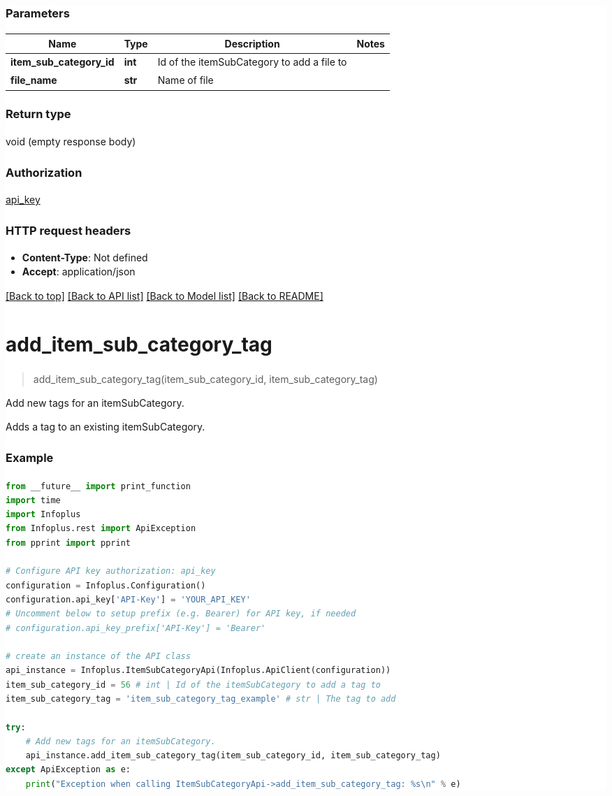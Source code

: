 ### Parameters

Name | Type | Description  | Notes
------------- | ------------- | ------------- | -------------
 **item_sub_category_id** | **int**| Id of the itemSubCategory to add a file to | 
 **file_name** | **str**| Name of file | 

### Return type

void (empty response body)

### Authorization

[api_key](../README.md#api_key)

### HTTP request headers

 - **Content-Type**: Not defined
 - **Accept**: application/json

[[Back to top]](#) [[Back to API list]](../README.md#documentation-for-api-endpoints) [[Back to Model list]](../README.md#documentation-for-models) [[Back to README]](../README.md)

# **add_item_sub_category_tag**
> add_item_sub_category_tag(item_sub_category_id, item_sub_category_tag)

Add new tags for an itemSubCategory.

Adds a tag to an existing itemSubCategory.

### Example
```python
from __future__ import print_function
import time
import Infoplus
from Infoplus.rest import ApiException
from pprint import pprint

# Configure API key authorization: api_key
configuration = Infoplus.Configuration()
configuration.api_key['API-Key'] = 'YOUR_API_KEY'
# Uncomment below to setup prefix (e.g. Bearer) for API key, if needed
# configuration.api_key_prefix['API-Key'] = 'Bearer'

# create an instance of the API class
api_instance = Infoplus.ItemSubCategoryApi(Infoplus.ApiClient(configuration))
item_sub_category_id = 56 # int | Id of the itemSubCategory to add a tag to
item_sub_category_tag = 'item_sub_category_tag_example' # str | The tag to add

try:
    # Add new tags for an itemSubCategory.
    api_instance.add_item_sub_category_tag(item_sub_category_id, item_sub_category_tag)
except ApiException as e:
    print("Exception when calling ItemSubCategoryApi->add_item_sub_category_tag: %s\n" % e)
```
